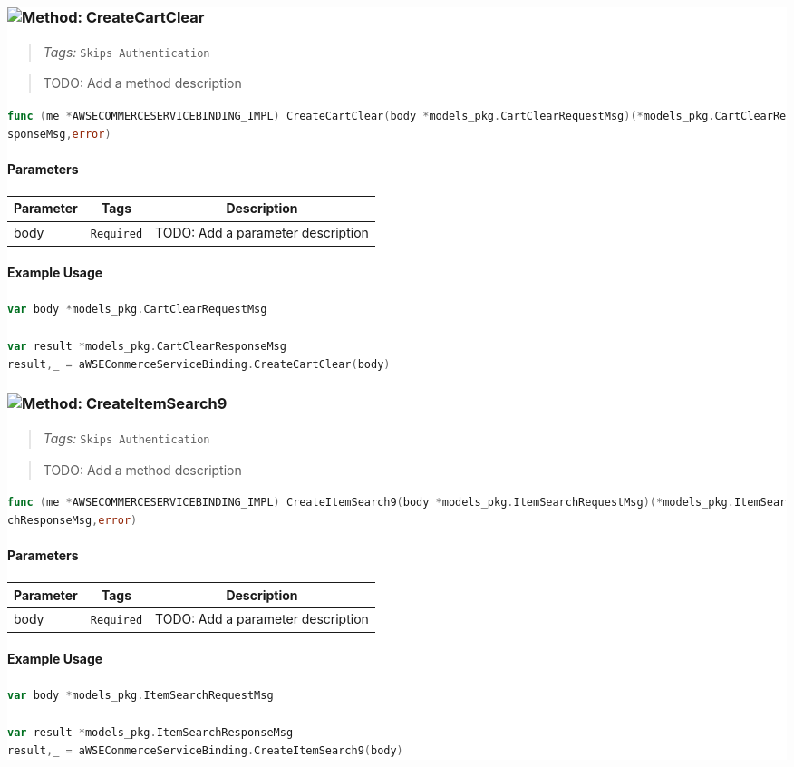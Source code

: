 
### <a name="create_cart_clear"></a>![Method: ](https://apidocs.io/img/method.png ".awsecommerceservicebinding_pkg.CreateCartClear") CreateCartClear

> *Tags:*  ``` Skips Authentication ``` 

> TODO: Add a method description


```go
func (me *AWSECOMMERCESERVICEBINDING_IMPL) CreateCartClear(body *models_pkg.CartClearRequestMsg)(*models_pkg.CartClearResponseMsg,error)
```

#### Parameters

| Parameter | Tags | Description |
|-----------|------|-------------|
| body |  ``` Required ```  | TODO: Add a parameter description |


#### Example Usage

```go
var body *models_pkg.CartClearRequestMsg

var result *models_pkg.CartClearResponseMsg
result,_ = aWSECommerceServiceBinding.CreateCartClear(body)

```


### <a name="create_item_search9"></a>![Method: ](https://apidocs.io/img/method.png ".awsecommerceservicebinding_pkg.CreateItemSearch9") CreateItemSearch9

> *Tags:*  ``` Skips Authentication ``` 

> TODO: Add a method description


```go
func (me *AWSECOMMERCESERVICEBINDING_IMPL) CreateItemSearch9(body *models_pkg.ItemSearchRequestMsg)(*models_pkg.ItemSearchResponseMsg,error)
```

#### Parameters

| Parameter | Tags | Description |
|-----------|------|-------------|
| body |  ``` Required ```  | TODO: Add a parameter description |


#### Example Usage

```go
var body *models_pkg.ItemSearchRequestMsg

var result *models_pkg.ItemSearchResponseMsg
result,_ = aWSECommerceServiceBinding.CreateItemSearch9(body)

```
